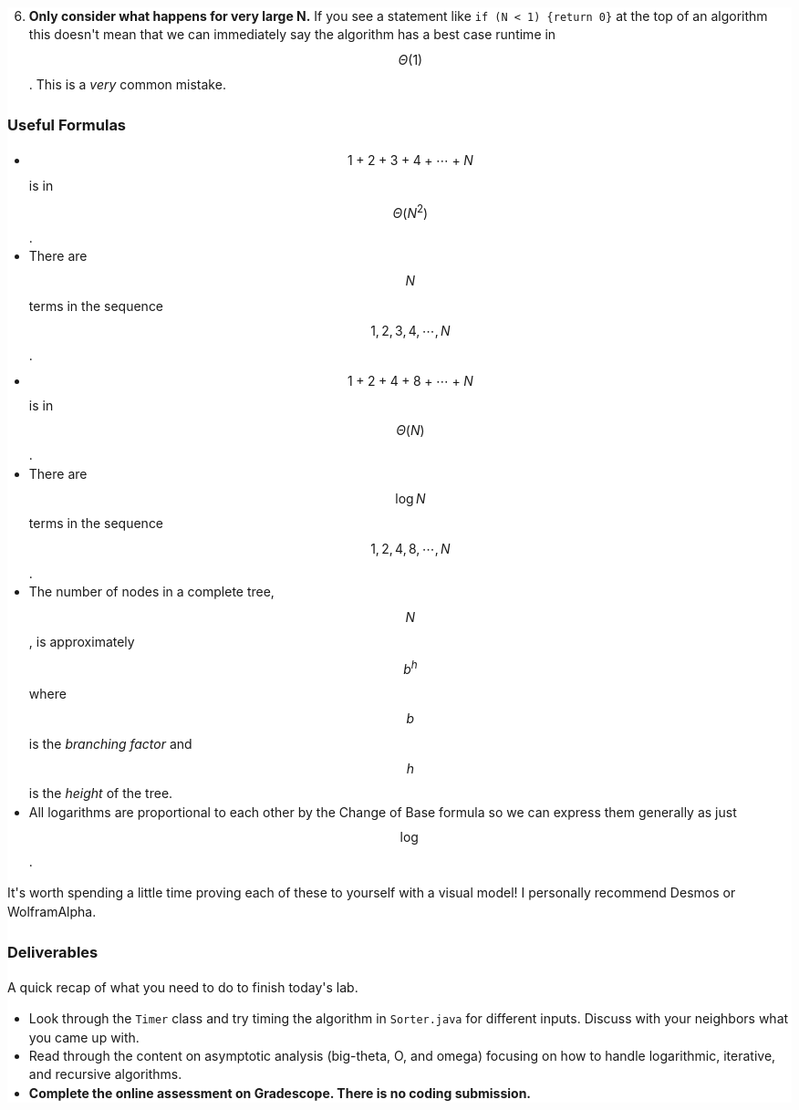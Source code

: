6. **Only consider what happens for very large N.** If you see a statement like `if (N < 1) {return 0}` at the top of an algorithm this doesn't mean that we can immediately say the algorithm has a best case runtime in $$\Theta(1)$$. This is a *very* common mistake.

### Useful Formulas

- $$1 + 2 + 3 + 4 + \cdots + N$$ is in $$\Theta(N^2)$$.
- There are $$N$$ terms in the sequence $$1, 2, 3, 4, \cdots, N$$.
- $$1 + 2 + 4 + 8 + \cdots + N$$ is in $$\Theta(N)$$.
- There are $$\log N$$ terms in the sequence $$1, 2, 4, 8, \cdots, N$$.
- The number of nodes in a complete tree, $$N$$, is approximately $$b^h$$ where
  $$b$$ is the *branching factor* and $$h$$ is the *height* of the tree.
- All logarithms are proportional to each other by the Change of Base formula
  so we can express them generally as just $$\log$$.

It's worth spending a little time proving each of these to yourself with a
visual model! I personally recommend Desmos or WolframAlpha.

### Deliverables

A quick recap of what you need to do to finish today's lab.

- Look through the `Timer` class and try timing the algorithm in `Sorter.java`
  for different inputs. Discuss with your neighbors what you
came up with.
- Read through the content on asymptotic analysis (big-theta, O, and omega)
  focusing on how to handle logarithmic, iterative, and recursive algorithms.
- **Complete the online assessment on Gradescope. There is no coding submission.**

